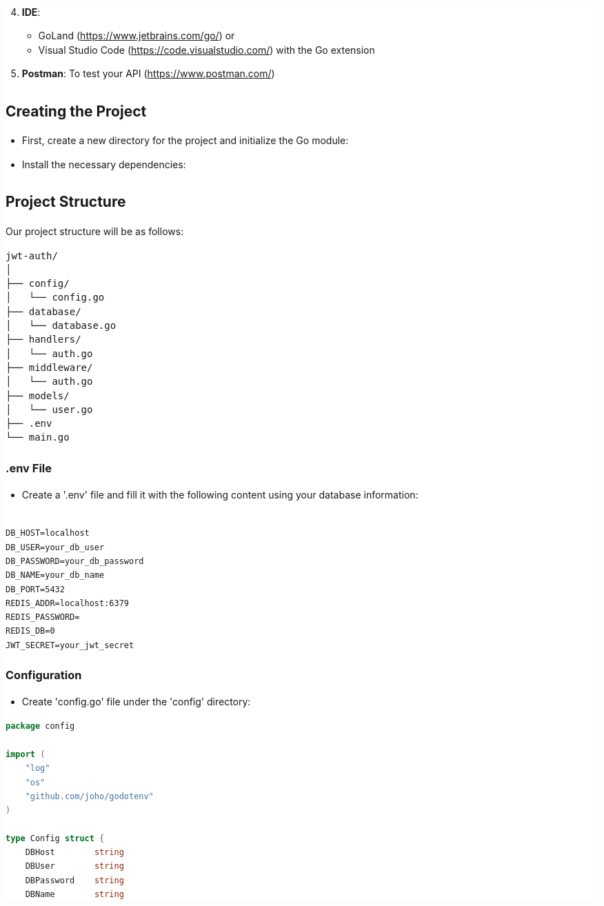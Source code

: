 4. **IDE**: 
   - GoLand (https://www.jetbrains.com/go/) or 
   - Visual Studio Code (https://code.visualstudio.com/) with the Go extension

5. **Postman**: To test your API (https://www.postman.com/)

## Creating the Project

- First, create a new directory for the project and initialize the Go module:

- Install the necessary dependencies:

## Project Structure

Our project structure will be as follows:
<pre>
jwt-auth/
│
├── config/
│   └── config.go
├── database/
│   └── database.go
├── handlers/
│   └── auth.go
├── middleware/
│   └── auth.go
├── models/
│   └── user.go
├── .env
└── main.go
</pre>

### .env File

- Create a '.env' file and fill it with the following content using your database information:
``` ENV

DB_HOST=localhost
DB_USER=your_db_user
DB_PASSWORD=your_db_password
DB_NAME=your_db_name
DB_PORT=5432
REDIS_ADDR=localhost:6379
REDIS_PASSWORD=
REDIS_DB=0
JWT_SECRET=your_jwt_secret
```

### Configuration

- Create 'config.go' file under the 'config' directory:
``` GO
package config

import (
    "log"
    "os"
    "github.com/joho/godotenv"
)

type Config struct {
    DBHost        string
    DBUser        string
    DBPassword    string
    DBName        string
```
